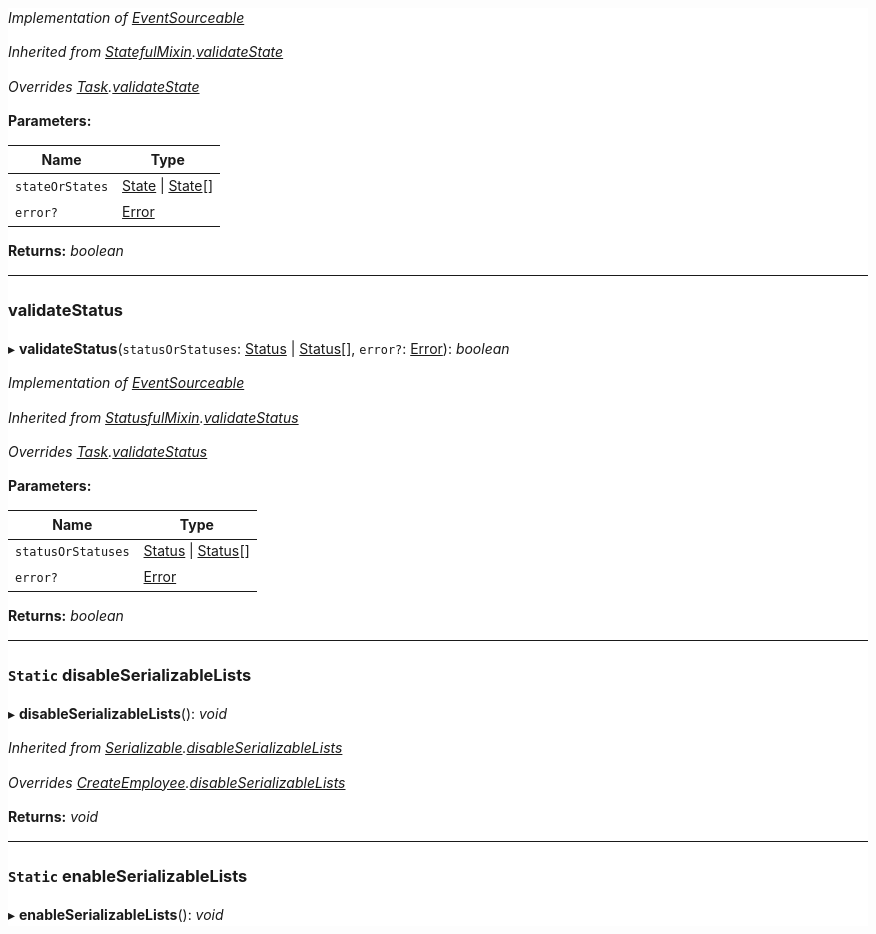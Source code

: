 *Implementation of [EventSourceable](../interfaces/types.eventsourceable.md)*

*Inherited from [StatefulMixin](statefulmixin.md).[validateState](statefulmixin.md#validatestate)*

*Overrides [Task](task.md).[validateState](task.md#validatestate)*

**Parameters:**

Name | Type |
------ | ------ |
`stateOrStates` | [State](../modules/types.md#state) &#124; [State](../modules/types.md#state)[] |
`error?` | [Error](extendableerror.md#static-error) |

**Returns:** *boolean*

___

###  validateStatus

▸ **validateStatus**(`statusOrStatuses`: [Status](../modules/types.md#status) | [Status](../modules/types.md#status)[], `error?`: [Error](extendableerror.md#static-error)): *boolean*

*Implementation of [EventSourceable](../interfaces/types.eventsourceable.md)*

*Inherited from [StatusfulMixin](statusfulmixin.md).[validateStatus](statusfulmixin.md#validatestatus)*

*Overrides [Task](task.md).[validateStatus](task.md#validatestatus)*

**Parameters:**

Name | Type |
------ | ------ |
`statusOrStatuses` | [Status](../modules/types.md#status) &#124; [Status](../modules/types.md#status)[] |
`error?` | [Error](extendableerror.md#static-error) |

**Returns:** *boolean*

___

### `Static` disableSerializableLists

▸ **disableSerializableLists**(): *void*

*Inherited from [Serializable](serializable.md).[disableSerializableLists](serializable.md#static-disableserializablelists)*

*Overrides [CreateEmployee](createemployee.md).[disableSerializableLists](createemployee.md#static-disableserializablelists)*

**Returns:** *void*

___

### `Static` enableSerializableLists

▸ **enableSerializableLists**(): *void*
